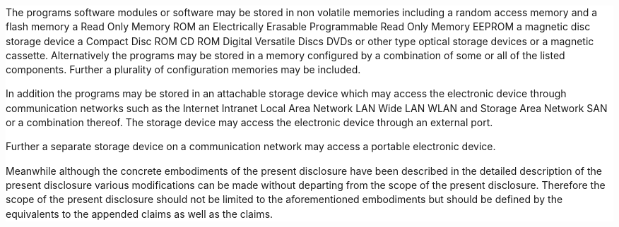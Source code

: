 The programs software modules or software may be stored in non volatile memories including a random access memory and a flash memory a Read Only Memory ROM an Electrically Erasable Programmable Read Only Memory EEPROM a magnetic disc storage device a Compact Disc ROM CD ROM Digital Versatile Discs DVDs or other type optical storage devices or a magnetic cassette. Alternatively the programs may be stored in a memory configured by a combination of some or all of the listed components. Further a plurality of configuration memories may be included.

In addition the programs may be stored in an attachable storage device which may access the electronic device through communication networks such as the Internet Intranet Local Area Network LAN Wide LAN WLAN and Storage Area Network SAN or a combination thereof. The storage device may access the electronic device through an external port.

Further a separate storage device on a communication network may access a portable electronic device.

Meanwhile although the concrete embodiments of the present disclosure have been described in the detailed description of the present disclosure various modifications can be made without departing from the scope of the present disclosure. Therefore the scope of the present disclosure should not be limited to the aforementioned embodiments but should be defined by the equivalents to the appended claims as well as the claims.

